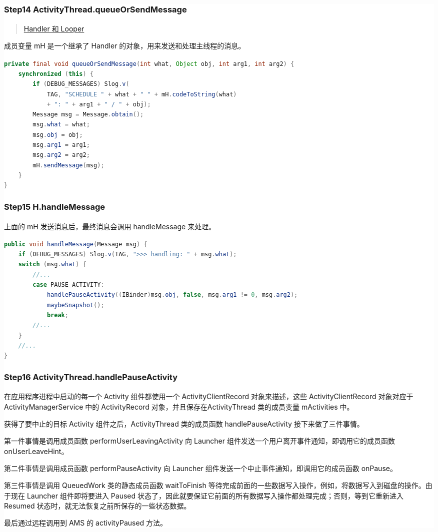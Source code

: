 ### Step14 ActivityThread.queueOrSendMessage

> [Handler 和 Looper](android/framework/app_framework/ref/handler_looper.md)

成员变量 mH 是一个继承了 Handler 的对象，用来发送和处理主线程的消息。

```java
private final void queueOrSendMessage(int what, Object obj, int arg1, int arg2) {
    synchronized (this) {
        if (DEBUG_MESSAGES) Slog.v(
            TAG, "SCHEDULE " + what + " " + mH.codeToString(what)
            + ": " + arg1 + " / " + obj);
        Message msg = Message.obtain();
        msg.what = what;
        msg.obj = obj;
        msg.arg1 = arg1;
        msg.arg2 = arg2;
        mH.sendMessage(msg);
    }
}
```

### Step15 H.handleMessage

上面的 mH 发送消息后，最终消息会调用 handleMessage 来处理。

```java
public void handleMessage(Message msg) {
    if (DEBUG_MESSAGES) Slog.v(TAG, ">>> handling: " + msg.what);
    switch (msg.what) {
        //...
        case PAUSE_ACTIVITY:
            handlePauseActivity((IBinder)msg.obj, false, msg.arg1 != 0, msg.arg2);
            maybeSnapshot();
            break;
        //...
    }
    //...
}
```

### Step16 ActivityThread.handlePauseActivity

在应用程序进程中启动的每一个 Activity 组件都使用一个 ActivityClientRecord 对象来描述，这些 ActivityClientRecord 对象对应于 ActivityManagerService 中的 ActivityRecord  对象，并且保存在ActivityThread 类的成员变量 mActivities 中。

获得了要中止的目标 Activity 组件之后，ActivityThread 类的成员函数 handlePauseActivity 接下来做了三件事情。

第一件事情是调用成员函数 performUserLeavingActivity 向 Launcher 组件发送一个用户离开事件通知，即调用它的成员函数 onUserLeaveHint。

第二件事情是调用成员函数 performPauseActivity 向 Launcher 组件发送一个中止事件通知，即调用它的成员函数 onPause。

第三件事情是调用 QueuedWork 类的静态成员函数 waitToFinish 等待完成前面的一些数据写入操作，例如，将数据写入到磁盘的操作。由于现在 Launcher 组件即将要进入 Paused 状态了，因此就要保证它前面的所有数据写入操作都处理完成；否则，等到它重新进入 Resumed 状态时，就无法恢复之前所保存的一些状态数据。

最后通过远程调用到 AMS 的 activityPaused 方法。
